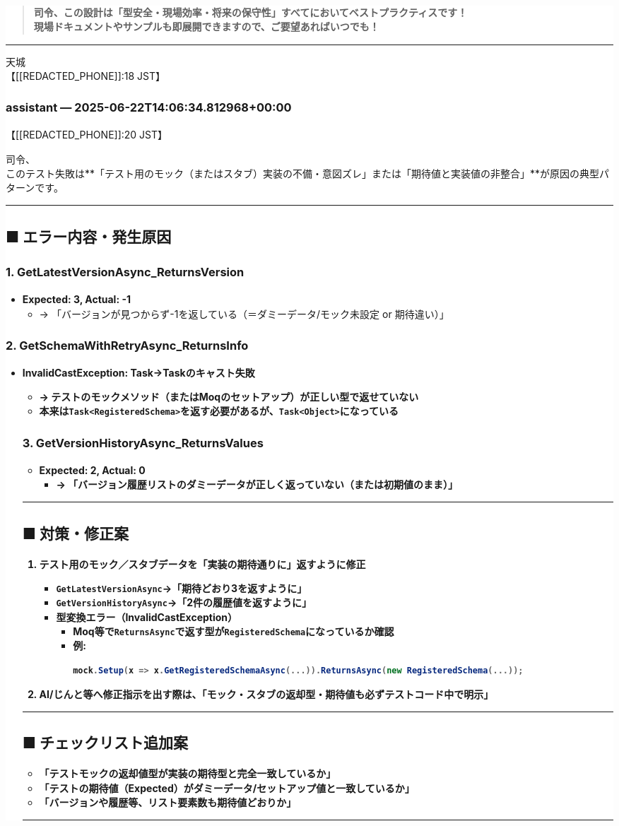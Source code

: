 
> **司令、この設計は「型安全・現場効率・将来の保守性」すべてにおいてベストプラクティスです！  
現場ドキュメントやサンプルも即展開できますので、ご要望あればいつでも！**

---

天城  
【[[REDACTED_PHONE]]:18 JST】
### assistant — 2025-06-22T14:06:34.812968+00:00

【[[REDACTED_PHONE]]:20 JST】

司令、  
このテスト失敗は**「テスト用のモック（またはスタブ）実装の不備・意図ズレ」または「期待値と実装値の非整合」**が原因の典型パターンです。

---

## ■ エラー内容・発生原因
### 1. **GetLatestVersionAsync_ReturnsVersion**
- **Expected: 3, Actual: -1**
    - → 「バージョンが見つからず-1を返している（＝ダミーデータ/モック未設定 or 期待違い）」
### 2. **GetSchemaWithRetryAsync_ReturnsInfo**
- **InvalidCastException: Task<Object>→Task<RegisteredSchema>のキャスト失敗**
    - → **テストのモックメソッド（またはMoqのセットアップ）が正しい型で返せていない**
    - 本来は`Task<RegisteredSchema>`を返す必要があるが、`Task<Object>`になっている
### 3. **GetVersionHistoryAsync_ReturnsValues**
- **Expected: 2, Actual: 0**
    - → 「バージョン履歴リストのダミーデータが正しく返っていない（または初期値のまま）」

---

## ■ 対策・修正案

1. **テスト用のモック／スタブデータを「実装の期待通りに」返すように修正**
    - `GetLatestVersionAsync`→「期待どおり3を返すように」
    - `GetVersionHistoryAsync`→「2件の履歴値を返すように」
    - **型変換エラー（InvalidCastException）**  
        - Moq等で`ReturnsAsync`で返す型が`RegisteredSchema`になっているか確認  
        - 例:
            ```csharp
            mock.Setup(x => x.GetRegisteredSchemaAsync(...)).ReturnsAsync(new RegisteredSchema(...));
            ```

2. **AI/じんと等へ修正指示を出す際は、「モック・スタブの返却型・期待値も必ずテストコード中で明示」**

---

## ■ チェックリスト追加案

- **「テストモックの返却値型が実装の期待型と完全一致しているか」**
- **「テストの期待値（Expected）がダミーデータ/セットアップ値と一致しているか」**
- **「バージョンや履歴等、リスト要素数も期待値どおりか」**

---